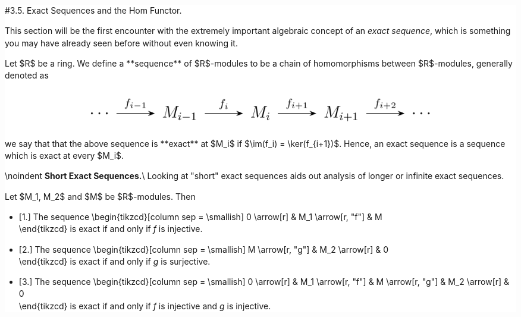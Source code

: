 <style>
.md-content {
    max-width: 80em;
}
</style>
#3.5. Exact Sequences and the Hom Functor.

This section will be the first encounter with the extremely
important algebraic concept of an *exact sequence*, which
is something you may have already seen before without even knowing
it. 


<span style="display:block" class="definition">
Let $R$ be a ring. We define a **sequence** of
$R$-modules to be a chain of homomorphisms between
$R$-modules, generally denoted as

<img src="../../../png/algebra/chapter_3/tikz_code_5_0.png" width="99%" style="display: block; margin-left: auto; margin-right: auto;"/>
we say that that the above sequence is **exact** at $M_i$
if $\im(f_i) = \ker(f_{i+1})$. Hence, an exact sequence is a
sequence which is exact at every $M_i$. 
</span>

\noindent **Short Exact Sequences.**\\
Looking at "short" exact sequences aids out analysis of longer or
infinite exact sequences. 

<span style="display:block" class="proposition">
Let $M_1, M_2$ and $M$ be $R$-modules. Then

* [1.] The sequence
\begin{tikzcd}[column sep = \smallish]
0 \arrow[r] & M_1 \arrow[r, "f"] & M     
\end{tikzcd}
is exact if and only if $f$ is injective.



* [2.] The sequence
\begin{tikzcd}[column sep = \smallish]
M \arrow[r, "g"] & M_2 \arrow[r] & 0    
\end{tikzcd}
is exact if and only if $g$ is surjective. 



* [3.] 
The sequence
\begin{tikzcd}[column sep = \smallish]
0 \arrow[r] & M_1 \arrow[r, "f"] & M \arrow[r, "g"] & M_2 \arrow[r] & 0    
\end{tikzcd} is exact if and only if $f$ is injective
and $g$ is injective.
